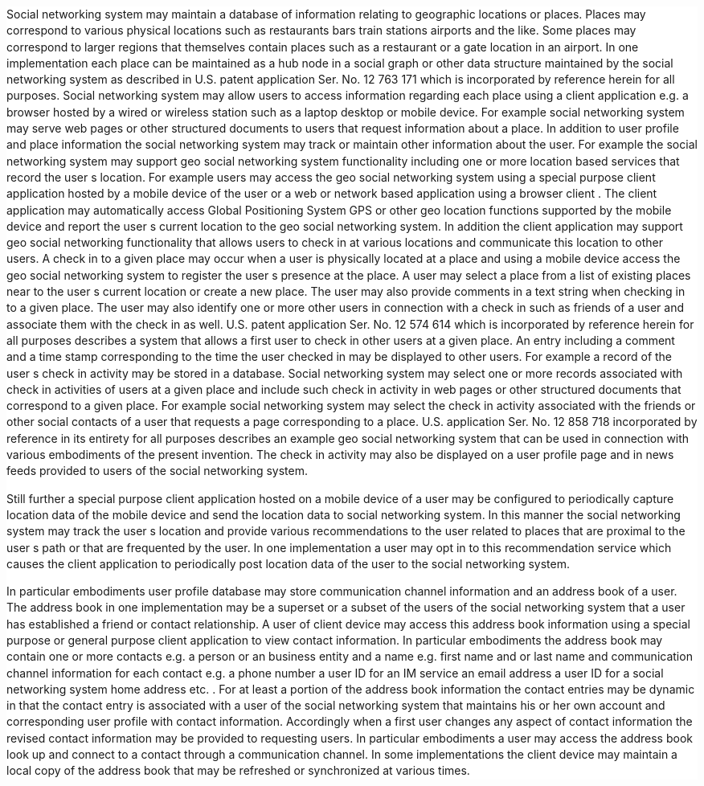 Social networking system may maintain a database of information relating to geographic locations or places. Places may correspond to various physical locations such as restaurants bars train stations airports and the like. Some places may correspond to larger regions that themselves contain places such as a restaurant or a gate location in an airport. In one implementation each place can be maintained as a hub node in a social graph or other data structure maintained by the social networking system as described in U.S. patent application Ser. No. 12 763 171 which is incorporated by reference herein for all purposes. Social networking system may allow users to access information regarding each place using a client application e.g. a browser hosted by a wired or wireless station such as a laptop desktop or mobile device. For example social networking system may serve web pages or other structured documents to users that request information about a place. In addition to user profile and place information the social networking system may track or maintain other information about the user. For example the social networking system may support geo social networking system functionality including one or more location based services that record the user s location. For example users may access the geo social networking system using a special purpose client application hosted by a mobile device of the user or a web or network based application using a browser client . The client application may automatically access Global Positioning System GPS or other geo location functions supported by the mobile device and report the user s current location to the geo social networking system. In addition the client application may support geo social networking functionality that allows users to check in at various locations and communicate this location to other users. A check in to a given place may occur when a user is physically located at a place and using a mobile device access the geo social networking system to register the user s presence at the place. A user may select a place from a list of existing places near to the user s current location or create a new place. The user may also provide comments in a text string when checking in to a given place. The user may also identify one or more other users in connection with a check in such as friends of a user and associate them with the check in as well. U.S. patent application Ser. No. 12 574 614 which is incorporated by reference herein for all purposes describes a system that allows a first user to check in other users at a given place. An entry including a comment and a time stamp corresponding to the time the user checked in may be displayed to other users. For example a record of the user s check in activity may be stored in a database. Social networking system may select one or more records associated with check in activities of users at a given place and include such check in activity in web pages or other structured documents that correspond to a given place. For example social networking system may select the check in activity associated with the friends or other social contacts of a user that requests a page corresponding to a place. U.S. application Ser. No. 12 858 718 incorporated by reference in its entirety for all purposes describes an example geo social networking system that can be used in connection with various embodiments of the present invention. The check in activity may also be displayed on a user profile page and in news feeds provided to users of the social networking system.

Still further a special purpose client application hosted on a mobile device of a user may be configured to periodically capture location data of the mobile device and send the location data to social networking system. In this manner the social networking system may track the user s location and provide various recommendations to the user related to places that are proximal to the user s path or that are frequented by the user. In one implementation a user may opt in to this recommendation service which causes the client application to periodically post location data of the user to the social networking system.

In particular embodiments user profile database may store communication channel information and an address book of a user. The address book in one implementation may be a superset or a subset of the users of the social networking system that a user has established a friend or contact relationship. A user of client device may access this address book information using a special purpose or general purpose client application to view contact information. In particular embodiments the address book may contain one or more contacts e.g. a person or an business entity and a name e.g. first name and or last name and communication channel information for each contact e.g. a phone number a user ID for an IM service an email address a user ID for a social networking system home address etc. . For at least a portion of the address book information the contact entries may be dynamic in that the contact entry is associated with a user of the social networking system that maintains his or her own account and corresponding user profile with contact information. Accordingly when a first user changes any aspect of contact information the revised contact information may be provided to requesting users. In particular embodiments a user may access the address book look up and connect to a contact through a communication channel. In some implementations the client device may maintain a local copy of the address book that may be refreshed or synchronized at various times.
